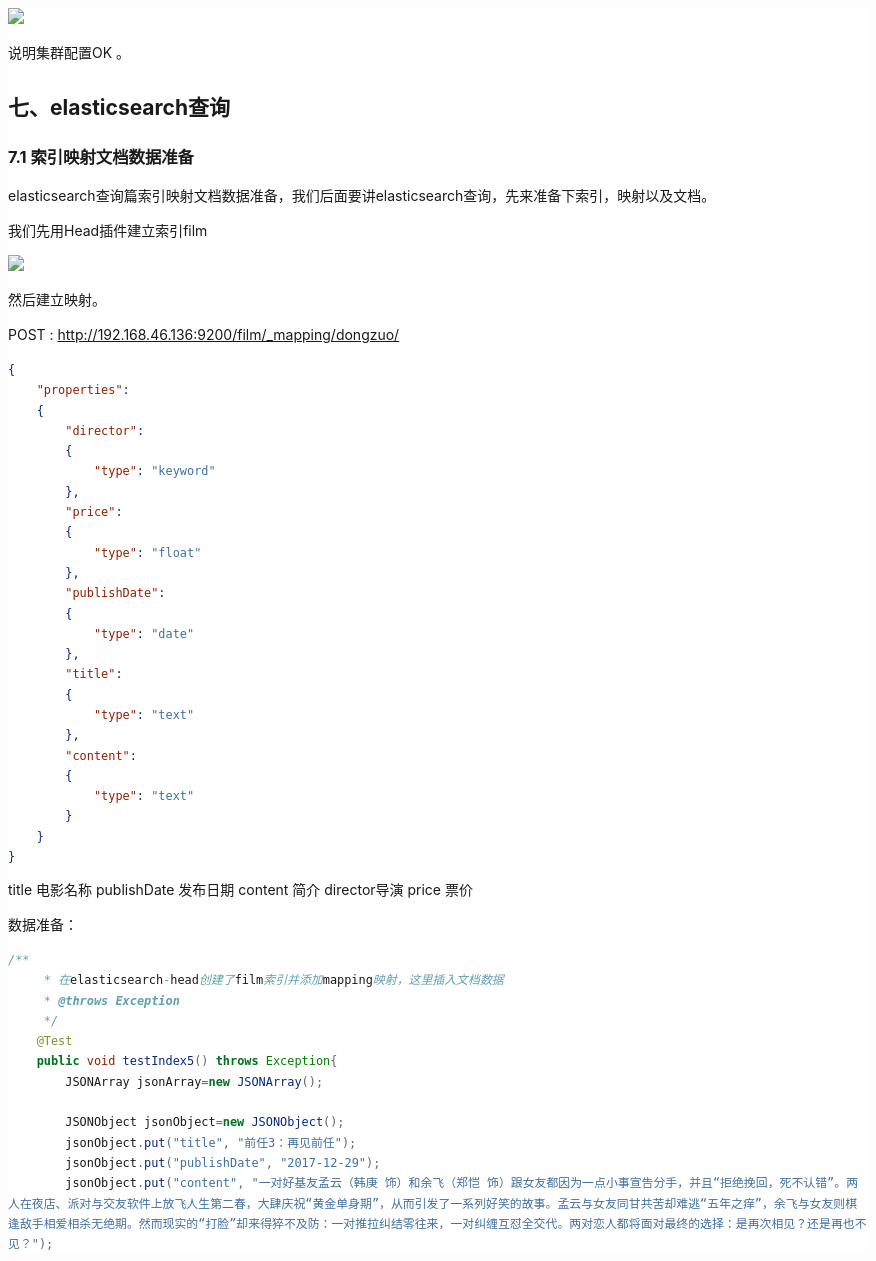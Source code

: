 ![](../images/elasticsearch/elasticsearch_24.png)      

说明集群配置OK 。



## 七、elasticsearch查询

### 7.1 索引映射文档数据准备

elasticsearch查询篇索引映射文档数据准备，我们后面要讲elasticsearch查询，先来准备下索引，映射以及文档。

我们先用Head插件建立索引film

![](../images/elasticsearch/elasticsearch_25.png)  

然后建立映射。

POST : http://192.168.46.136:9200/film/_mapping/dongzuo/

```json
{
    "properties":
    {
        "director":
        {
            "type": "keyword"
        },
        "price":
        {
            "type": "float"
        },
        "publishDate":
        {
            "type": "date"
        },
        "title":
        {
            "type": "text"
        },
        "content":
        {
            "type": "text"
        }
    }
}
```

title 电影名称 publishDate 发布日期 content 简介 director导演 price 票价

数据准备：

```java
/**
     * 在elasticsearch-head创建了film索引并添加mapping映射，这里插入文档数据
     * @throws Exception
     */
    @Test
    public void testIndex5() throws Exception{
        JSONArray jsonArray=new JSONArray();

        JSONObject jsonObject=new JSONObject();
        jsonObject.put("title", "前任3：再见前任");
        jsonObject.put("publishDate", "2017-12-29");
        jsonObject.put("content", "一对好基友孟云（韩庚 饰）和余飞（郑恺 饰）跟女友都因为一点小事宣告分手，并且“拒绝挽回，死不认错”。两人在夜店、派对与交友软件上放飞人生第二春，大肆庆祝“黄金单身期”，从而引发了一系列好笑的故事。孟云与女友同甘共苦却难逃“五年之痒”，余飞与女友则棋逢敌手相爱相杀无绝期。然而现实的“打脸”却来得猝不及防：一对推拉纠结零往来，一对纠缠互怼全交代。两对恋人都将面对最终的选择：是再次相见？还是再也不见？");
```